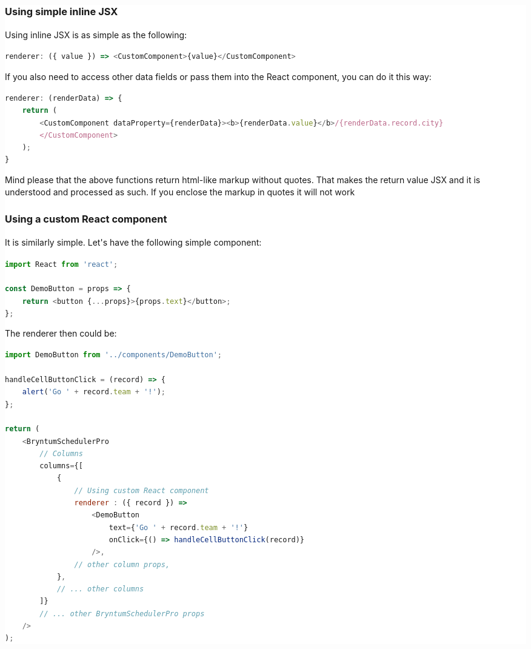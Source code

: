 ### Using simple inline JSX

Using inline JSX is as simple as the following:

```javascript
renderer: ({ value }) => <CustomComponent>{value}</CustomComponent>
```

If you also need to access other data fields or pass them into the React component, you can do it this way:

```javascript
renderer: (renderData) => {
    return (
        <CustomComponent dataProperty={renderData}><b>{renderData.value}</b>/{renderData.record.city}
        </CustomComponent>
    );
}
```

<div class="note">

Mind please that the above functions return html-like markup without quotes. That makes the return value JSX and it is
understood and processed as such. If you enclose the markup in quotes it will not work

</div>

### Using a custom React component

It is similarly simple. Let's have the following simple component:

```javascript
import React from 'react';

const DemoButton = props => {
    return <button {...props}>{props.text}</button>;
};
```

The renderer then could be:

```javascript
import DemoButton from '../components/DemoButton';

handleCellButtonClick = (record) => {
    alert('Go ' + record.team + '!');
};

return (
    <BryntumSchedulerPro
        // Columns
        columns={[
            {
                // Using custom React component
                renderer : ({ record }) =>
                    <DemoButton
                        text={'Go ' + record.team + '!'}
                        onClick={() => handleCellButtonClick(record)}
                    />,
                // other column props,
            },
            // ... other columns
        ]}
        // ... other BryntumSchedulerPro props
    />
);
```
